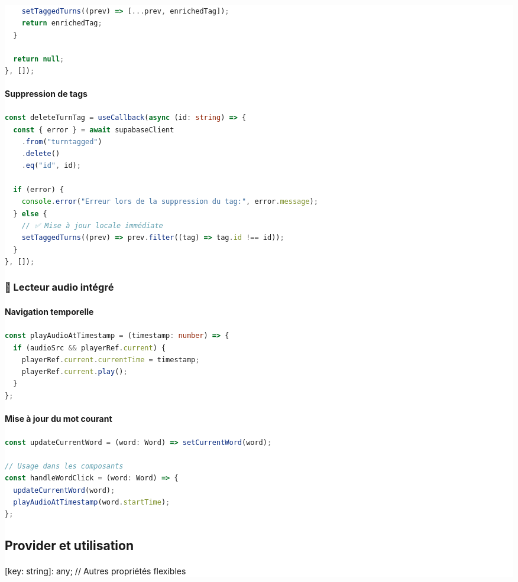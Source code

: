 ```typescript
    setTaggedTurns((prev) => [...prev, enrichedTag]);
    return enrichedTag;
  }

  return null;
}, []);
```

#### Suppression de tags

```typescript
const deleteTurnTag = useCallback(async (id: string) => {
  const { error } = await supabaseClient
    .from("turntagged")
    .delete()
    .eq("id", id);

  if (error) {
    console.error("Erreur lors de la suppression du tag:", error.message);
  } else {
    // ✅ Mise à jour locale immédiate
    setTaggedTurns((prev) => prev.filter((tag) => tag.id !== id));
  }
}, []);
```

### 🎵 Lecteur audio intégré

#### Navigation temporelle

```typescript
const playAudioAtTimestamp = (timestamp: number) => {
  if (audioSrc && playerRef.current) {
    playerRef.current.currentTime = timestamp;
    playerRef.current.play();
  }
};
```

#### Mise à jour du mot courant

```typescript
const updateCurrentWord = (word: Word) => setCurrentWord(word);

// Usage dans les composants
const handleWordClick = (word: Word) => {
  updateCurrentWord(word);
  playAudioAtTimestamp(word.startTime);
};
```

## Provider et utilisation


  [key: string]: any; // Autres propriétés flexibles
